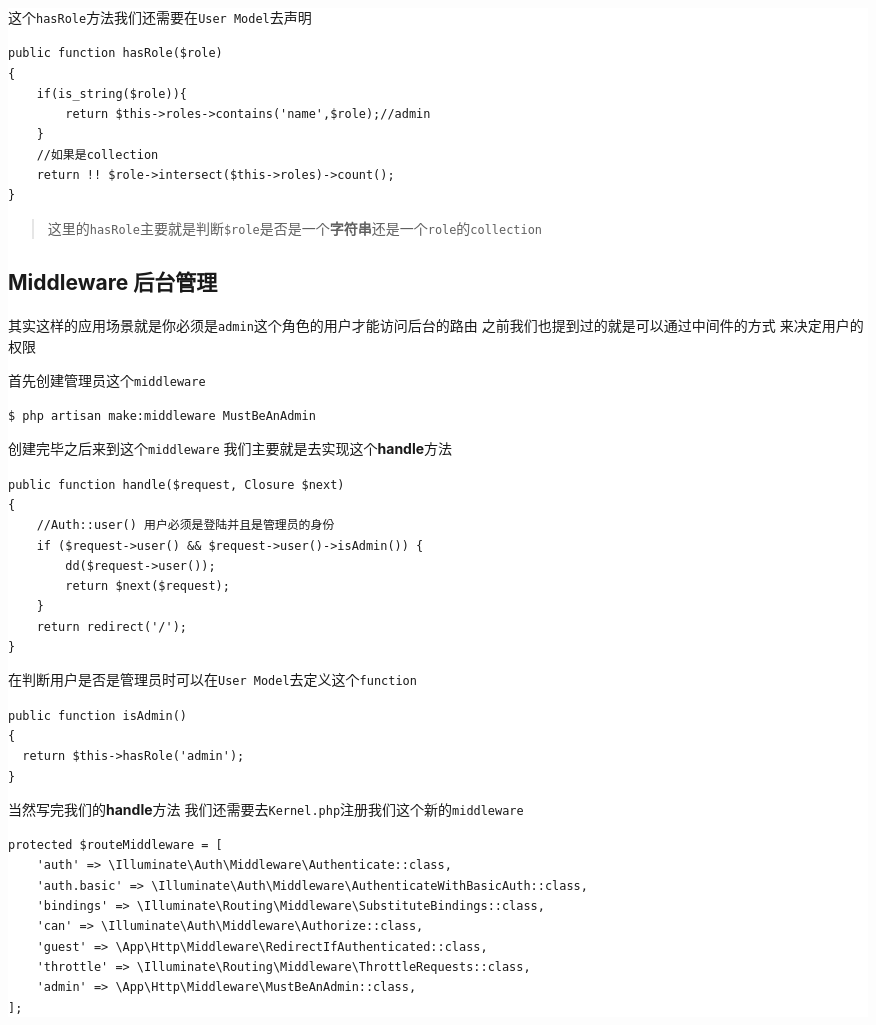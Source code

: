 这个`hasRole`方法我们还需要在`User Model`去声明
```php?start_inline=1
public function hasRole($role)
{
    if(is_string($role)){
        return $this->roles->contains('name',$role);//admin
    }
    //如果是collection
    return !! $role->intersect($this->roles)->count();
}
```

> 这里的`hasRole`主要就是判断`$role`是否是一个**字符串**还是一个`role`的`collection`

## Middleware 后台管理
其实这样的应用场景就是你必须是`admin`这个角色的用户才能访问后台的路由 之前我们也提到过的就是可以通过中间件的方式
来决定用户的权限

首先创建管理员这个`middleware`
```shell
$ php artisan make:middleware MustBeAnAdmin
```
创建完毕之后来到这个`middleware` 我们主要就是去实现这个**handle**方法
```php?start_inline=1
public function handle($request, Closure $next)
{
    //Auth::user() 用户必须是登陆并且是管理员的身份
    if ($request->user() && $request->user()->isAdmin()) {
        dd($request->user());
        return $next($request);
    }
    return redirect('/');
}
```
在判断用户是否是管理员时可以在`User Model`去定义这个`function`
```php?start_inline=1
public function isAdmin()
{
  return $this->hasRole('admin');
}
```
当然写完我们的**handle**方法 我们还需要去`Kernel.php`注册我们这个新的`middleware`
```php?start_inline=1
protected $routeMiddleware = [
    'auth' => \Illuminate\Auth\Middleware\Authenticate::class,
    'auth.basic' => \Illuminate\Auth\Middleware\AuthenticateWithBasicAuth::class,
    'bindings' => \Illuminate\Routing\Middleware\SubstituteBindings::class,
    'can' => \Illuminate\Auth\Middleware\Authorize::class,
    'guest' => \App\Http\Middleware\RedirectIfAuthenticated::class,
    'throttle' => \Illuminate\Routing\Middleware\ThrottleRequests::class,
    'admin' => \App\Http\Middleware\MustBeAnAdmin::class,
];
```
